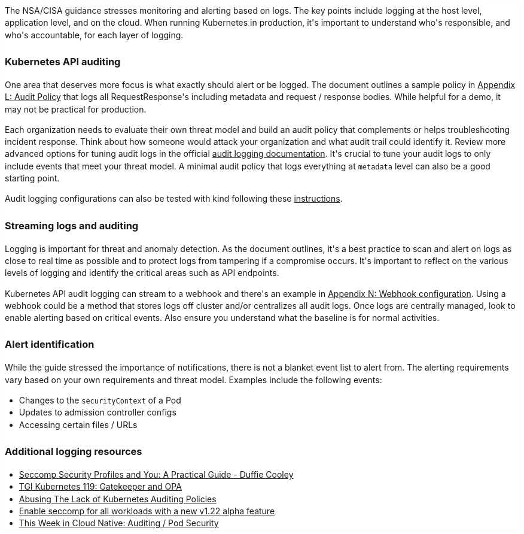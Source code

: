 The NSA/CISA guidance stresses monitoring and alerting based on logs. The key points
include logging at the host level, application level, and on the cloud. When
running Kubernetes in production, it's important to understand who's
responsible, and who's accountable, for each layer of logging.

### Kubernetes API auditing

One area that deserves more focus is what exactly should alert or be logged. The
document outlines a sample policy in [Appendix L: Audit Policy](https://media.defense.gov/2021/Aug/03/2002820425/-1/-1/1/CTR_KUBERNETES%20HARDENING%20GUIDANCE.PDF#page=55) that logs all
RequestResponse's including metadata and request / response bodies. While helpful for a demo, it may not be practical for production.

Each organization needs to evaluate their
own threat model and build an audit policy that complements or helps troubleshooting incident response. Think
about how someone would attack your organization and what audit trail could identify it. Review more advanced options for tuning audit logs in the official [audit logging documentation](/docs/tasks/debug/debug-cluster/audit/#audit-policy).
It's crucial to tune your audit logs to only include events that meet your threat model. A minimal audit policy that logs everything at `metadata` level can also be a good starting point. 

Audit logging configurations can also be tested with
kind following these [instructions](https://kind.sigs.k8s.io/docs/user/auditing).

### Streaming logs and auditing

Logging is important for threat and anomaly detection. As the document outlines,
it's a best practice to scan and alert on logs as close to real time as possible
and to protect logs from tampering if a compromise occurs. It's important to
reflect on the various levels of logging and identify the critical areas such as
API endpoints.

Kubernetes API audit logging can stream to a webhook and there's an example in [Appendix N: Webhook configuration](https://media.defense.gov/2021/Aug/03/2002820425/-1/-1/1/CTR_KUBERNETES%20HARDENING%20GUIDANCE.PDF#page=58). Using a webhook could be a method that
stores logs off cluster and/or centralizes all audit logs. Once logs are
centrally managed, look to enable alerting based on critical events. Also ensure
you understand what the baseline is for normal activities.

### Alert identification

While the guide stressed the importance of notifications, there is not a blanket
event list to alert from. The alerting requirements vary based on your own
requirements and threat model. Examples include the following events:

- Changes to the `securityContext` of a Pod
- Updates to admission controller configs
- Accessing certain files / URLs

### Additional logging resources

- [Seccomp Security Profiles and You: A Practical Guide - Duffie Cooley](https://www.youtube.com/watch?v=OPuu8wsu2Zc)
- [TGI Kubernetes 119: Gatekeeper and OPA](https://www.youtube.com/watch?v=ZJgaGJm9NJE)
- [Abusing The Lack of Kubernetes Auditing Policies](https://www.lacework.com/blog/hiding-in-plaintext-sight-abusing-the-lack-of-kubernetes-auditing-policies/)
- [Enable seccomp for all workloads with a new v1.22 alpha feature](https://kubernetes.io/blog/2021/08/25/seccomp-default/)
- [This Week in Cloud Native: Auditing / Pod Security](https://www.twitch.tv/videos/1147889860)
